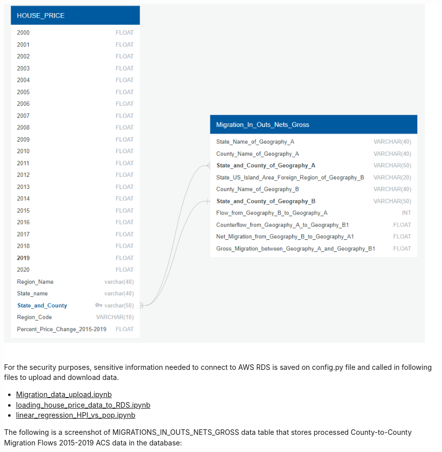 ![ERD DIAGRAM](https://github.com/Bhargavi-ng/Migration_and_Housing/blob/main/Images/ERD.png)

For the security purposes, sensitive information needed to connect to AWS RDS is saved on config.py file and called in following files to upload and download data.
* [Migration_data_upload.ipynb](https://github.com/Bhargavi-ng/Migration_and_Housing/blob/main/Migration_data_upload.ipynb)
* [loading_house_price_data_to_RDS.ipynb](https://github.com/Bhargavi-ng/Migration_and_Housing/blob/main/loading_house_price_data_to_RDS.ipynb)
* [linear_regression_HPI_vs_pop.ipynb](https://github.com/Bhargavi-ng/Migration_and_Housing/blob/main/linear_regression_HPI_vs_pop.ipynb)

The following is a screenshot of MIGRATIONS_IN_OUTS_NETS_GROSS data table that stores processed
County-to-County Migration Flows 2015-2019 ACS data in the database:
